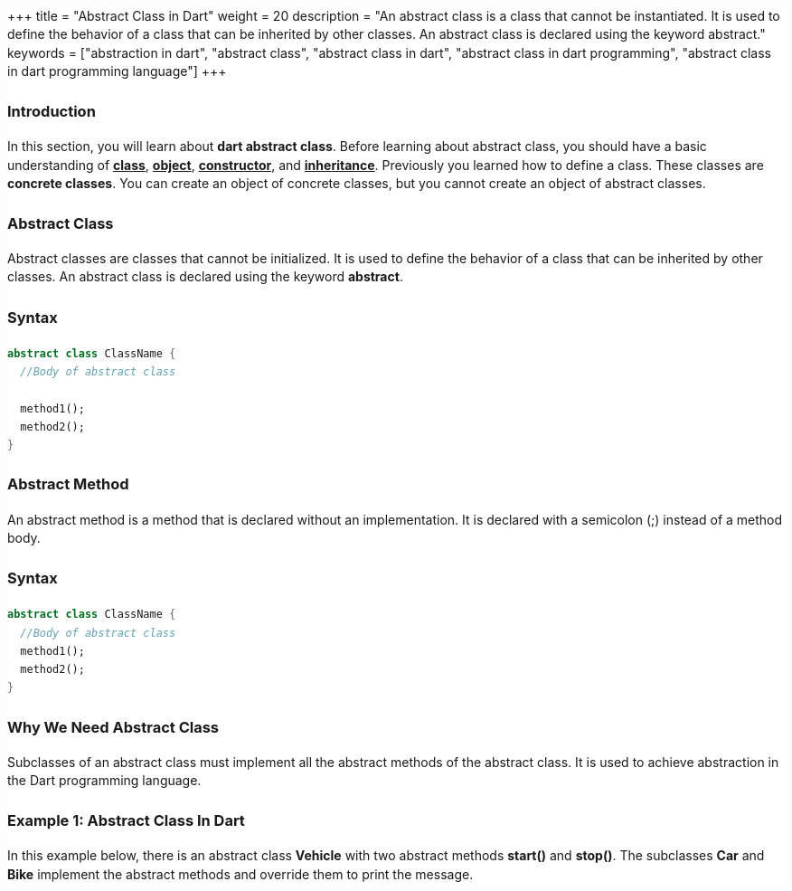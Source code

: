 +++
title = "Abstract Class in Dart"
weight = 20
description = "An abstract class is a class that cannot be instantiated. It is used to define the behavior of a class that can be inherited by other classes. An abstract class is declared using the keyword abstract."
keywords = ["abstraction in dart", "abstract class", "abstract class in dart", "abstract class in dart programming", "abstract class in dart programming language"]
+++

### Introduction
In this section, you will learn about **dart abstract class**. Before learning about abstract class, you should have a basic understanding of **[class](/object-oriented-programming/class-in-dart/)**, **[object](/object-oriented-programming/object-in-dart/)**, **[constructor](/object-oriented-programming/constructor-in-dart/)**, and **[inheritance](/object-oriented-programming/inheritance-in-dart/)**. Previously you learned how to define a class. These classes are **concrete classes**. You can create an object of concrete classes, but you cannot create an object of abstract classes. 

### Abstract Class
Abstract classes are classes that cannot be initialized. It is used to define the behavior of a class that can be inherited by other classes. An abstract class is declared using the keyword **abstract**.

### Syntax
```dart
abstract class ClassName {
  //Body of abstract class

  method1();
  method2();
}
```
### Abstract Method
An abstract method is a method that is declared without an implementation. It is declared with a semicolon (;) instead of a method body.
### Syntax
```dart
abstract class ClassName {
  //Body of abstract class
  method1();
  method2();
}
```

### Why We Need Abstract Class
Subclasses of an abstract class must implement all the abstract methods of the abstract class. It is used to achieve abstraction in the Dart programming language.


### Example 1: Abstract Class In Dart
In this example below, there is an abstract class **Vehicle** with two abstract methods **start()** and **stop()**. The subclasses **Car** and **Bike** implement the abstract methods and override them to print the message.
